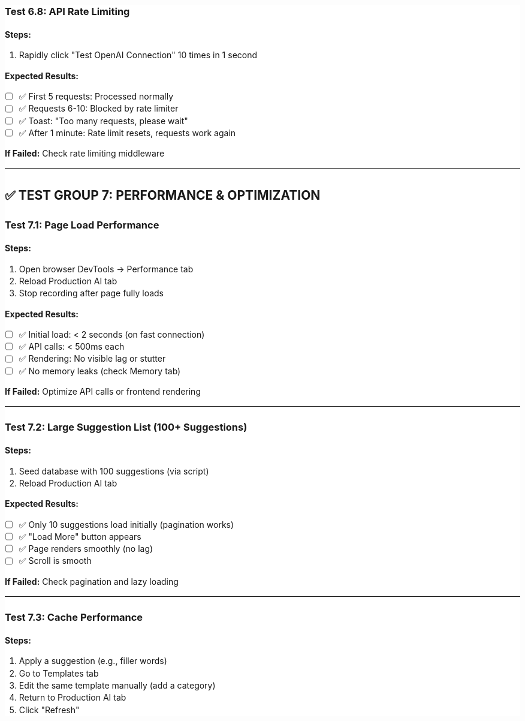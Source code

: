 ### Test 6.8: API Rate Limiting
**Steps:**
1. Rapidly click "Test OpenAI Connection" 10 times in 1 second

**Expected Results:**
- [ ] ✅ First 5 requests: Processed normally
- [ ] ✅ Requests 6-10: Blocked by rate limiter
- [ ] ✅ Toast: "Too many requests, please wait"
- [ ] ✅ After 1 minute: Rate limit resets, requests work again

**If Failed:** Check rate limiting middleware

---

## ✅ TEST GROUP 7: PERFORMANCE & OPTIMIZATION

### Test 7.1: Page Load Performance
**Steps:**
1. Open browser DevTools → Performance tab
2. Reload Production AI tab
3. Stop recording after page fully loads

**Expected Results:**
- [ ] ✅ Initial load: < 2 seconds (on fast connection)
- [ ] ✅ API calls: < 500ms each
- [ ] ✅ Rendering: No visible lag or stutter
- [ ] ✅ No memory leaks (check Memory tab)

**If Failed:** Optimize API calls or frontend rendering

---

### Test 7.2: Large Suggestion List (100+ Suggestions)
**Steps:**
1. Seed database with 100 suggestions (via script)
2. Reload Production AI tab

**Expected Results:**
- [ ] ✅ Only 10 suggestions load initially (pagination works)
- [ ] ✅ "Load More" button appears
- [ ] ✅ Page renders smoothly (no lag)
- [ ] ✅ Scroll is smooth

**If Failed:** Check pagination and lazy loading

---

### Test 7.3: Cache Performance
**Steps:**
1. Apply a suggestion (e.g., filler words)
2. Go to Templates tab
3. Edit the same template manually (add a category)
4. Return to Production AI tab
5. Click "Refresh"
